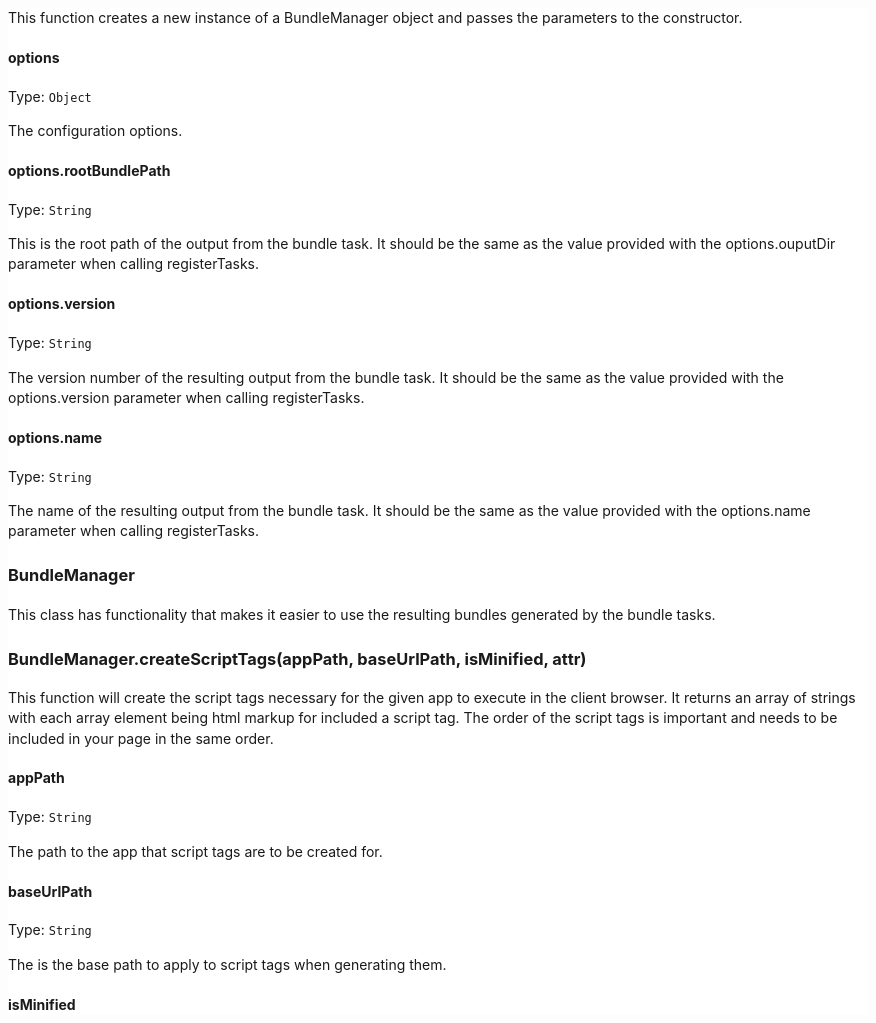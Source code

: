 This function creates a new instance of a BundleManager object and passes the parameters to the constructor.

#### options

Type: `Object`

The configuration options.

#### options.rootBundlePath

Type: `String`

This is the root path of the output from the bundle task.  It should be the same as the value provided with the options.ouputDir parameter when calling registerTasks.

#### options.version

Type: `String`

The version number of the resulting output from the bundle task.  It should be the same as the value provided with the options.version parameter when calling registerTasks.

#### options.name

Type: `String`

The name of the resulting output from the bundle task.  It should be the same as the value provided with the options.name parameter when calling registerTasks.

### BundleManager

This class has functionality that makes it easier to use the resulting bundles generated by the bundle tasks.

### BundleManager.createScriptTags(appPath, baseUrlPath, isMinified, attr)

This function will create the script tags necessary for the given app to execute in the client browser.
It returns an array of strings with each array element being html markup for included a script tag.  The order 
of the script tags is important and needs to be included in your page in the same order.

#### appPath

Type: `String`

The path to the app that script tags are to be created for.

#### baseUrlPath

Type: `String`

The is the base path to apply to script tags when generating them.

#### isMinified
